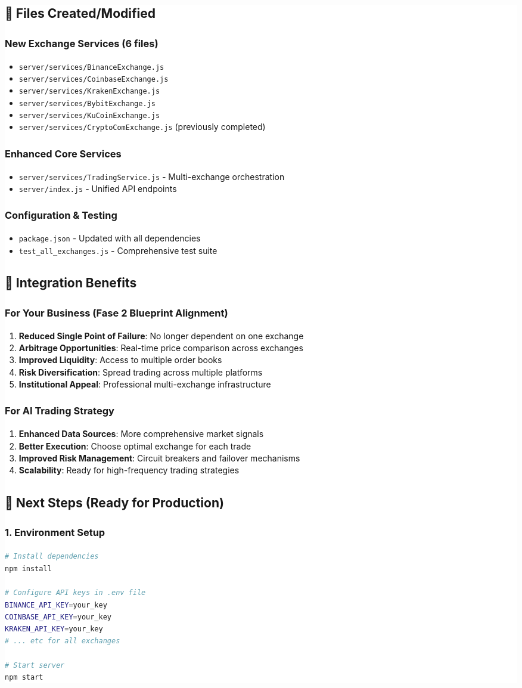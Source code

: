 ## 🔧 Files Created/Modified

### **New Exchange Services** (6 files)
- `server/services/BinanceExchange.js`
- `server/services/CoinbaseExchange.js`
- `server/services/KrakenExchange.js`
- `server/services/BybitExchange.js`
- `server/services/KuCoinExchange.js`
- `server/services/CryptoComExchange.js` (previously completed)

### **Enhanced Core Services**
- `server/services/TradingService.js` - Multi-exchange orchestration
- `server/index.js` - Unified API endpoints

### **Configuration & Testing**
- `package.json` - Updated with all dependencies
- `test_all_exchanges.js` - Comprehensive test suite

## 🌟 Integration Benefits

### **For Your Business (Fase 2 Blueprint Alignment)**
1. **Reduced Single Point of Failure**: No longer dependent on one exchange
2. **Arbitrage Opportunities**: Real-time price comparison across exchanges
3. **Improved Liquidity**: Access to multiple order books
4. **Risk Diversification**: Spread trading across multiple platforms
5. **Institutional Appeal**: Professional multi-exchange infrastructure

### **For AI Trading Strategy**
1. **Enhanced Data Sources**: More comprehensive market signals
2. **Better Execution**: Choose optimal exchange for each trade
3. **Improved Risk Management**: Circuit breakers and failover mechanisms
4. **Scalability**: Ready for high-frequency trading strategies

## 🎯 Next Steps (Ready for Production)

### **1. Environment Setup**
```bash
# Install dependencies
npm install

# Configure API keys in .env file
BINANCE_API_KEY=your_key
COINBASE_API_KEY=your_key
KRAKEN_API_KEY=your_key
# ... etc for all exchanges

# Start server
npm start
```
